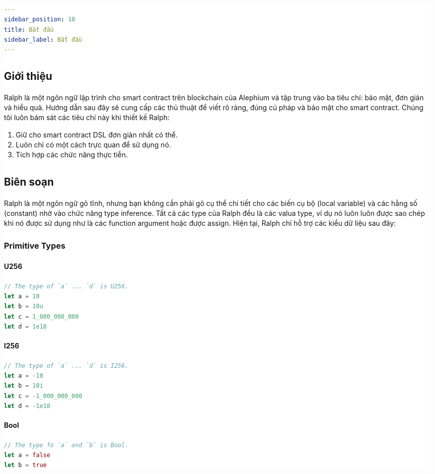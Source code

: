 ```yaml
---
sidebar_position: 10
title: Bắt đầu
sidebar_label: Bắt đầu
---
```


## Giới thiệu

Ralph là một ngôn ngữ lập trình cho smart contract trên blockchain của Alephium và tập trung vào ba tiêu chí: bảo mật, đơn giản và hiểu quả. Hướng dẫn sau đây sẽ cung cấp các thủ thuật để viết rõ ràng, đúng cú pháp và bảo mật cho smart contract. Chúng tôi luôn bám sát các tiêu chí này khi thiết kế Ralph:
1. Giữ cho smart contract DSL đơn giản nhất có thể.
2. Luôn chỉ có một cách trực quan để sử dụng nó.
3. Tích hợp các chức năng thực tiễn.

## Biên soạn

Ralph là một ngôn ngữ gõ tĩnh, nhưng bạn không cần phải gõ cụ thể chi tiết cho các biến cụ bộ (local variable) và các  hằng số (constant) nhờ vào chức năng type inference.
Tất cả các type của Ralph đều là các valua type, ví dụ nó luôn luôn được sao chép khi nó được sử dụng như là các function argument hoặc được assign.
Hiện tại, Ralph chỉ hỗ trợ các kiểu dữ liệu sau đây:

### Primitive Types

#### U256

```rust
// The type of `a` ... `d` is U256.
let a = 10
let b = 10u
let c = 1_000_000_000
let d = 1e18
```

#### I256

```rust
// The type of `a` ... `d` is I256.
let a = -10
let b = 10i
let c = -1_000_000_000
let d = -1e18
```

#### Bool

```rust
// The type fo `a` and `b` is Bool.
let a = false
let b = true
```
